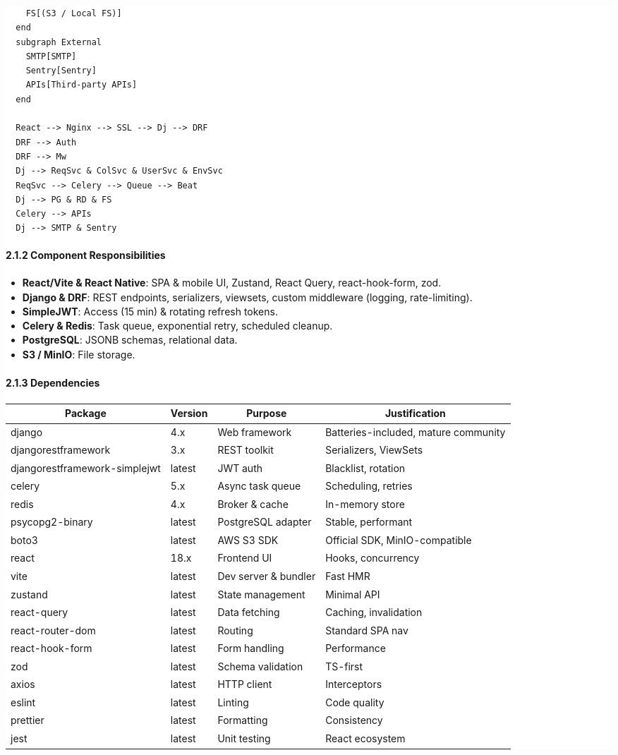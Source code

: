 ```mermaid
    FS[(S3 / Local FS)]
  end
  subgraph External
    SMTP[SMTP]
    Sentry[Sentry]
    APIs[Third‑party APIs]
  end

  React --> Nginx --> SSL --> Dj --> DRF
  DRF --> Auth
  DRF --> Mw
  Dj --> ReqSvc & ColSvc & UserSvc & EnvSvc
  ReqSvc --> Celery --> Queue --> Beat
  Dj --> PG & RD & FS
  Celery --> APIs
  Dj --> SMTP & Sentry

```

#### 2.1.2 Component Responsibilities

  * **React/Vite & React Native**: SPA & mobile UI, Zustand, React Query, react-hook-form, zod.
  * **Django & DRF**: REST endpoints, serializers, viewsets, custom middleware (logging, rate-limiting).
  * **SimpleJWT**: Access (15 min) & rotating refresh tokens.
  * **Celery & Redis**: Task queue, exponential retry, scheduled cleanup.
  * **PostgreSQL**: JSONB schemas, relational data.
  * **S3 / MinIO**: File storage.

#### 2.1.3 Dependencies

| Package | Version | Purpose | Justification |
| --- | --- | --- | --- |
| django | 4.x | Web framework | Batteries-included, mature community |
| djangorestframework | 3.x | REST toolkit | Serializers, ViewSets |
| djangorestframework-simplejwt | latest | JWT auth | Blacklist, rotation |
| celery | 5.x | Async task queue | Scheduling, retries |
| redis | 4.x | Broker & cache | In-memory store |
| psycopg2-binary | latest | PostgreSQL adapter | Stable, performant |
| boto3 | latest | AWS S3 SDK | Official SDK, MinIO-compatible |
| react | 18.x | Frontend UI | Hooks, concurrency |
| vite | latest | Dev server & bundler | Fast HMR |
| zustand | latest | State management | Minimal API |
| react-query | latest | Data fetching | Caching, invalidation |
| react-router-dom | latest | Routing | Standard SPA nav |
| react-hook-form | latest | Form handling | Performance |
| zod | latest | Schema validation | TS-first |
| axios | latest | HTTP client | Interceptors |
| eslint | latest | Linting | Code quality |
| prettier | latest | Formatting | Consistency |
| jest | latest | Unit testing | React ecosystem |